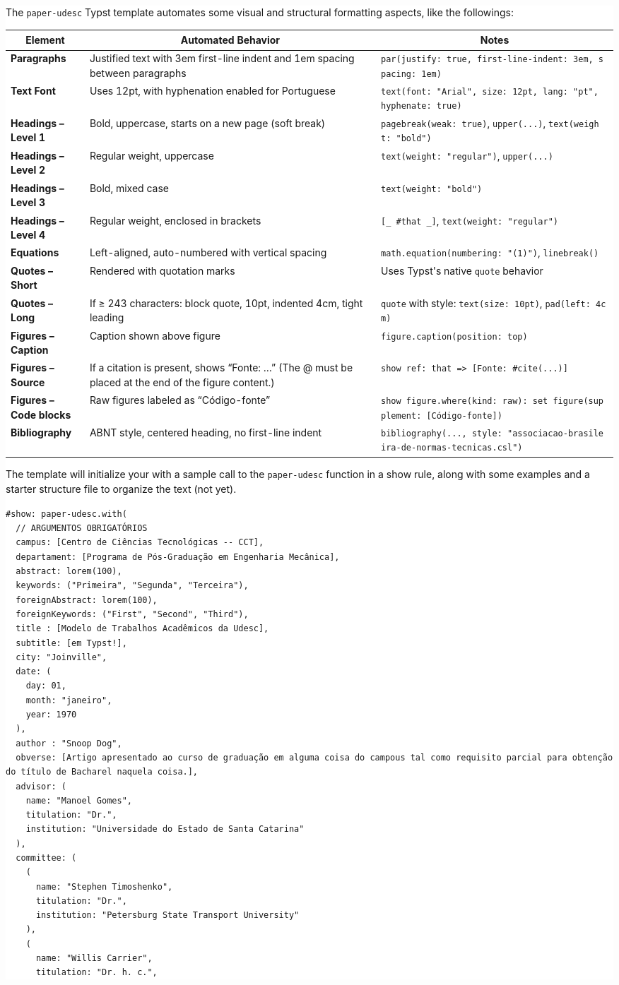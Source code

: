 The `paper-udesc` Typst template automates some visual and structural formatting aspects, like the followings:


| Element                     | Automated Behavior                                                                 |  Notes |
|----------------------------|--------------------------------------------------------------------------------------|------------|
| **Paragraphs**             | Justified text with 3em first-line indent and 1em spacing between paragraphs         | `par(justify: true, first-line-indent: 3em, spacing: 1em)` |
| **Text Font**              | Uses 12pt, with hyphenation enabled for Portuguese                           | `text(font: "Arial", size: 12pt, lang: "pt", hyphenate: true)` |
| **Headings – Level 1**     | Bold, uppercase, starts on a new page (soft break)                                  | `pagebreak(weak: true)`, `upper(...)`, `text(weight: "bold")` |
| **Headings – Level 2**     | Regular weight, uppercase                                                           | `text(weight: "regular")`, `upper(...)` |
| **Headings – Level 3**     | Bold, mixed case                                                                    | `text(weight: "bold")` |
| **Headings – Level 4**     | Regular weight, enclosed in brackets                                                | `[_ #that _]`, `text(weight: "regular")` |
| **Equations**              | Left-aligned, auto-numbered with vertical spacing                                   | `math.equation(numbering: "(1)")`, `linebreak()` |
| **Quotes – Short**         | Rendered with quotation marks                                                       | Uses Typst's native `quote` behavior |
| **Quotes – Long**          | If ≥ 243 characters: block quote, 10pt, indented 4cm, tight leading                 | `quote` with style: `text(size: 10pt)`, `pad(left: 4cm)` |
| **Figures – Caption**      | Caption shown above figure                                                          | `figure.caption(position: top)` |
| **Figures – Source**       | If a citation is present, shows “Fonte: …” (The @ must be placed at the end of the figure content.)                               | `show ref: that => [Fonte: #cite(...)]` |
| **Figures – Code blocks**  | Raw figures labeled as “Código-fonte”                                               | `show figure.where(kind: raw): set figure(supplement: [Código-fonte])` |
| **Bibliography**           | ABNT style, centered heading, no first-line indent                                  | `bibliography(..., style: "associacao-brasileira-de-normas-tecnicas.csl")` |

The template will initialize your with a sample call to the `paper-udesc` function in a show rule, along with some examples and a starter structure file to organize the text (not yet).

```typ
#show: paper-udesc.with(
  // ARGUMENTOS OBRIGATÓRIOS 
  campus: [Centro de Ciências Tecnológicas -- CCT],
  departament: [Programa de Pós-Graduação em Engenharia Mecânica],
  abstract: lorem(100),
  keywords: ("Primeira", "Segunda", "Terceira"),
  foreignAbstract: lorem(100),
  foreignKeywords: ("First", "Second", "Third"),
  title : [Modelo de Trabalhos Acadêmicos da Udesc],
  subtitle: [em Typst!],
  city: "Joinville",
  date: (
    day: 01,
    month: "janeiro",
    year: 1970
  ),
  author : "Snoop Dog",
  obverse: [Artigo apresentado ao curso de graduação em alguma coisa do campous tal como requisito parcial para obtenção do título de Bacharel naquela coisa.],
  advisor: (
    name: "Manoel Gomes",
    titulation: "Dr.",
    institution: "Universidade do Estado de Santa Catarina"
  ),
  committee: (
    (
      name: "Stephen Timoshenko",
      titulation: "Dr.",
      institution: "Petersburg State Transport University"
    ),
    (
      name: "Willis Carrier",
      titulation: "Dr. h. c.",
```